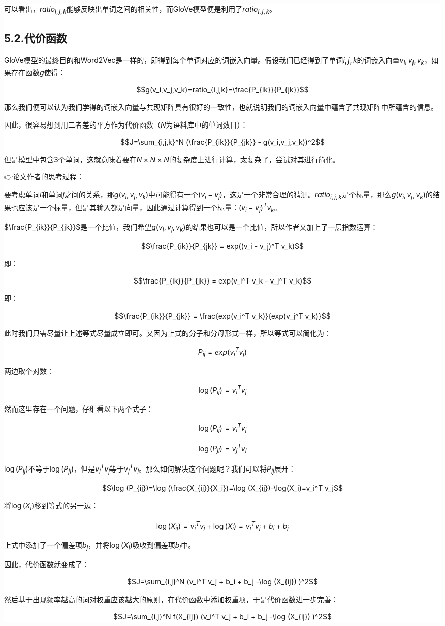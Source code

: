 可以看出，$ratio_{i,j,k}$能够反映出单词之间的相关性，而GloVe模型便是利用了$ratio_{i,j,k}$。

## 5.2.代价函数

GloVe模型的最终目的和Word2Vec是一样的，即得到每个单词对应的词嵌入向量。假设我们已经得到了单词$i,j,k$的词嵌入向量$v_i,v_j,v_k$，如果存在函数$g$使得：

$$g(v_i,v_j,v_k)=ratio_{i,j,k}=\frac{P_{ik}}{P_{jk}}$$

那么我们便可以认为我们学得的词嵌入向量与共现矩阵具有很好的一致性，也就说明我们的词嵌入向量中蕴含了共现矩阵中所蕴含的信息。 

因此，很容易想到用二者差的平方作为代价函数（$N$为语料库中的单词数目）：

$$J=\sum_{i,j,k}^N (\frac{P_{ik}}{P_{jk}} - g(v_i,v_j,v_k))^2$$

但是模型中包含3个单词，这就意味着要在$N\times N\times N$的复杂度上进行计算，太复杂了，尝试对其进行简化。

👉论文作者的思考过程：

要考虑单词$i$和单词$j$之间的关系，那$g(v_i,v_j,v_k)$中可能得有一个$(v_i - v_j)$，这是一个非常合理的猜测。$ratio_{i,j,k}$是个标量，那么$g(v_i,v_j,v_k)$的结果也应该是一个标量，但是其输入都是向量，因此通过计算得到一个标量：$(v_i - v_j)^T v_k$。

$\frac{P_{ik}}{P_{jk}}$是一个比值，我们希望$g(v_i,v_j,v_k)$的结果也可以是一个比值，所以作者又加上了一层指数运算：

$$\frac{P_{ik}}{P_{jk}} = exp((v_i - v_j)^T v_k)$$

即：

$$\frac{P_{ik}}{P_{jk}} = exp(v_i^T v_k - v_j^T v_k)$$

即：

$$\frac{P_{ik}}{P_{jk}} = \frac{exp(v_i^T v_k)}{exp(v_j^T v_k)}$$

此时我们只需尽量让上述等式尽量成立即可。又因为上式的分子和分母形式一样，所以等式可以简化为：

$$P_{ij}=exp(v_i^T v_j)$$

两边取个对数：

$$\log (P_{ij})=v_i^T v_j$$

然而这里存在一个问题，仔细看以下两个式子：

$$\log (P_{ij})=v_i^T v_j$$

$$\log (P_{ji})=v_j^T v_i$$

$\log (P_{ij})$不等于$\log (P_{ji})$，但是$v_i^T v_j$等于$v_j^T v_i$。那么如何解决这个问题呢？我们可以将$P_{ij}$展开：

$$\log (P_{ij})=\log (\frac{X_{ij}}{X_i})=\log (X_{ij})-\log(X_i)=v_i^T v_j$$

将$\log(X_i)$移到等式的另一边：

$$\log (X_{ij})=v_i^T v_j+\log(X_i)=v_i^T v_j + b_i + b_j$$

上式中添加了一个偏差项$b_j$，并将$\log (X_i)$吸收到偏差项$b_i$中。

因此，代价函数就变成了：

$$J=\sum_{i,j}^N (v_i^T v_j + b_i + b_j -\log (X_{ij}) )^2$$

然后基于出现频率越高的词对权重应该越大的原则，在代价函数中添加权重项，于是代价函数进一步完善：

$$J=\sum_{i,j}^N f(X_{ij}) (v_i^T v_j + b_i + b_j -\log (X_{ij}) )^2$$
